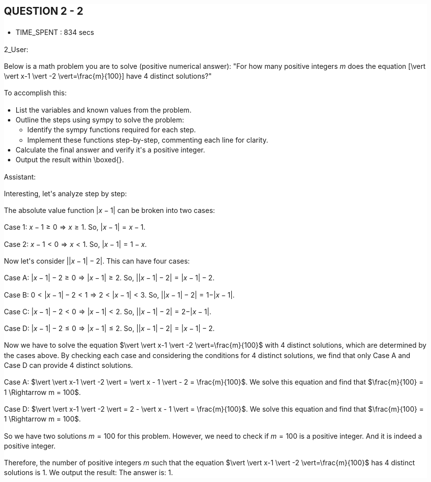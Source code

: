 

## QUESTION 2 - 2 
- TIME_SPENT : 834 secs

2_User:

Below is a math problem you are to solve (positive numerical answer):
"For how many positive integers $m$ does the equation \[\vert \vert x-1 \vert -2 \vert=\frac{m}{100}\] have $4$ distinct solutions?"

To accomplish this:
- List the variables and known values from the problem.
- Outline the steps using sympy to solve the problem:
  * Identify the sympy functions required for each step.
  * Implement these functions step-by-step, commenting each line for clarity.
- Calculate the final answer and verify it's a positive integer.
- Output the result within \boxed{}.

Assistant:

Interesting, let's analyze step by step:



The absolute value function $\vert x - 1 \vert$ can be broken into two cases:

Case 1: $x - 1 \geq 0 \Rightarrow x \geq 1$. So, $\vert x - 1 \vert = x - 1$.

Case 2: $x - 1 < 0 \Rightarrow x < 1$. So, $\vert x - 1 \vert = 1 - x$.

Now let's consider $\vert \vert x-1 \vert -2 \vert$. This can have four cases:

Case A: $\vert x - 1 \vert - 2 \geq 0 \Rightarrow \vert x - 1 \vert \geq 2$. So, $\vert \vert x-1 \vert -2 \vert = \vert x - 1 \vert - 2$.

Case B: $0 < \vert x - 1 \vert - 2 < 1 \Rightarrow 2 < \vert x - 1 \vert < 3$. So, $\vert \vert x-1 \vert -2 \vert = 1 - \vert x - 1 \vert$.

Case C: $\vert x - 1 \vert - 2 < 0 \Rightarrow \vert x - 1 \vert < 2$. So, $\vert \vert x-1 \vert -2 \vert = 2 - \vert x - 1 \vert$.

Case D: $\vert x - 1 \vert - 2 \leq 0 \Rightarrow \vert x - 1 \vert \leq 2$. So, $\vert \vert x-1 \vert -2 \vert = \vert x - 1 \vert - 2$.

Now we have to solve the equation $\vert \vert x-1 \vert -2 \vert=\frac{m}{100}$ with $4$ distinct solutions, which are determined by the cases above. By checking each case and considering the conditions for $4$ distinct solutions, we find that only Case A and Case D can provide $4$ distinct solutions.

Case A: $\vert \vert x-1 \vert -2 \vert = \vert x - 1 \vert - 2 = \frac{m}{100}$. We solve this equation and find that $\frac{m}{100} = 1 \Rightarrow m = 100$.

Case D: $\vert \vert x-1 \vert -2 \vert = 2 - \vert x - 1 \vert = \frac{m}{100}$. We solve this equation and find that $\frac{m}{100} = 1 \Rightarrow m = 100$.

So we have two solutions $m = 100$ for this problem. However, we need to check if $m = 100$ is a positive integer. And it is indeed a positive integer.

Therefore, the number of positive integers $m$ such that the equation $\vert \vert x-1 \vert -2 \vert=\frac{m}{100}$ has $4$ distinct solutions is 1. We output the result:
The answer is: $1$.
